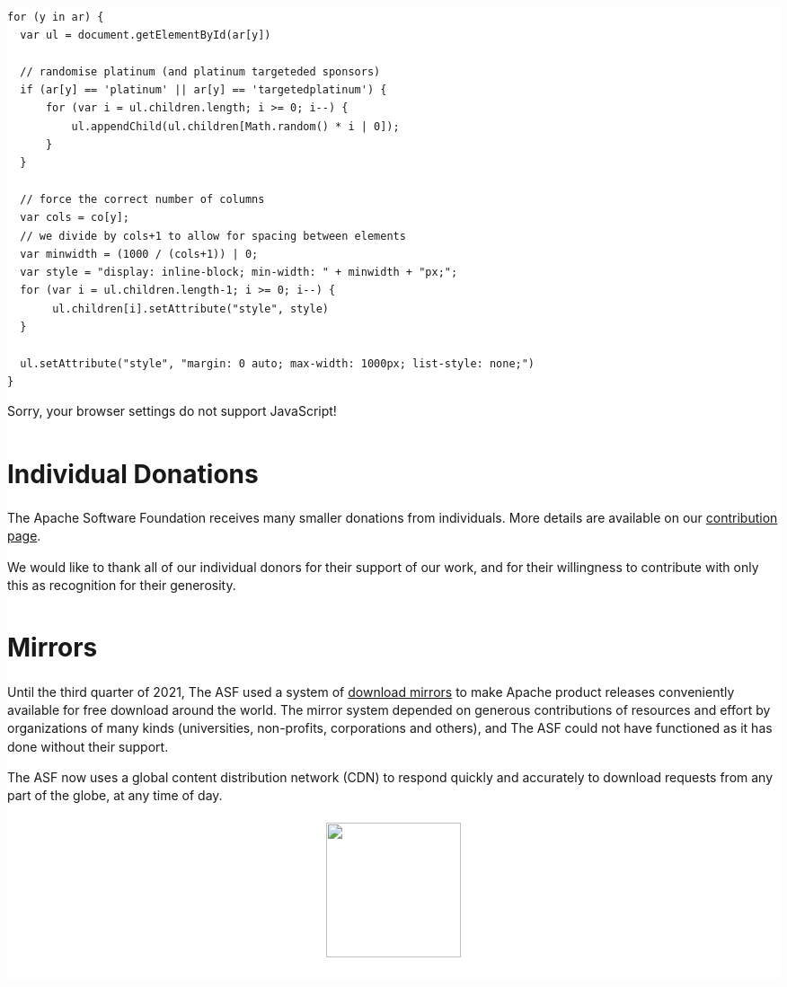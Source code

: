     for (y in ar) {
      var ul = document.getElementById(ar[y])

      // randomise platinum (and platinum targeteded sponsors)
      if (ar[y] == 'platinum' || ar[y] == 'targetedplatinum') {
          for (var i = ul.children.length; i >= 0; i--) {
              ul.appendChild(ul.children[Math.random() * i | 0]);
          }
      }

      // force the correct number of columns
      var cols = co[y];
      // we divide by cols+1 to allow for spacing between elements
      var minwidth = (1000 / (cols+1)) | 0;
      var style = "display: inline-block; min-width: " + minwidth + "px;";
      for (var i = ul.children.length-1; i >= 0; i--) {
           ul.children[i].setAttribute("style", style)
      }

      ul.setAttribute("style", "margin: 0 auto; max-width: 1000px; list-style: none;")
    }
</script>
<noscript>Sorry, your browser settings do not support JavaScript!</noscript>

# Individual Donations #

The Apache Software Foundation receives many smaller donations from
individuals.  More details are available on our [contribution page](/foundation/contributing.html).

We would like to thank all of our individual donors for their
support of our work, and for their willingness to contribute with
only this as recognition for their generosity.


# Mirrors #

Until the third quarter of 2021, The ASF used a system of <a href="https://apache.org/history/mirror-history.html" target="_blank">download mirrors</a> to make Apache product releases conveniently available for free download around the world. The mirror system depended on generous contributions of resources and effort by organizations of many kinds (universities, non-profits, corporations and others), and The ASF could not have functioned as it has done without their support.

The ASF now uses a global content distribution network (CDN) to respond quickly and accurately to download requests from any part of the globe, at any time of day.


<div align=center>
  <a href="/foundation/contributing.html" title="Support Apache">
    <img src="/images/SupportApache-small.png" style="height: 150px; width: 150px; margin-top: 5px; margin-bottom: 5px;">
  <a>
  <br />&nbsp;
</div>
